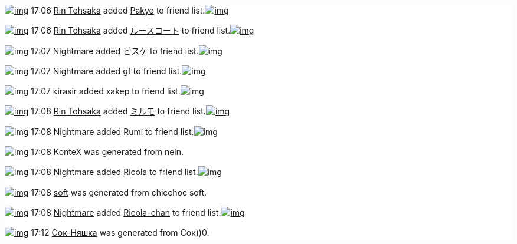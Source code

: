 [![img](http://www.deviantsart.com/113jlk3.jpeg)](http://www.barcodekanojo.com/user/452207/Rin%20Tohsaka) 17:06 [Rin Tohsaka](http://www.barcodekanojo.com/user/452207/Rin%20Tohsaka) added [Pakyo](http://www.barcodekanojo.com/kanojo/2775182/Pakyo) to friend list.[![img](http://www.deviantsart.com/2j08c80.png)](http://www.barcodekanojo.com/kanojo/2775182/Pakyo)

[![img](http://www.deviantsart.com/113jlk3.jpeg)](http://www.barcodekanojo.com/user/452207/Rin%20Tohsaka) 17:06 [Rin Tohsaka](http://www.barcodekanojo.com/user/452207/Rin%20Tohsaka) added [ルースコート](http://www.barcodekanojo.com/kanojo/2740184/%E3%83%AB%E3%83%BC%E3%82%B9%E3%82%B3%E3%83%BC%E3%83%88) to friend list.[![img](http://www.deviantsart.com/1v5ll8q.png)](http://www.barcodekanojo.com/kanojo/2740184/%E3%83%AB%E3%83%BC%E3%82%B9%E3%82%B3%E3%83%BC%E3%83%88)

[![img](http://www.deviantsart.com/k1uom4.jpeg)](http://www.barcodekanojo.com/user/479031/Nightmare) 17:07 [Nightmare](http://www.barcodekanojo.com/user/479031/Nightmare) added [ビスケ](http://www.barcodekanojo.com/kanojo/1243961/%E3%83%93%E3%82%B9%E3%82%B1) to friend list.[![img](http://www.deviantsart.com/upsfp3.png)](http://www.barcodekanojo.com/kanojo/1243961/%E3%83%93%E3%82%B9%E3%82%B1)

[![img](http://www.deviantsart.com/k1uom4.jpeg)](http://www.barcodekanojo.com/user/479031/Nightmare) 17:07 [Nightmare](http://www.barcodekanojo.com/user/479031/Nightmare) added [gf](http://www.barcodekanojo.com/kanojo/2852816/gf) to friend list.[![img](http://www.deviantsart.com/1mfnba3.png)](http://www.barcodekanojo.com/kanojo/2852816/gf)

[![img](http://www.deviantsart.com/cjbo24.jpeg)](http://www.barcodekanojo.com/user/449620/kirasir) 17:07 [kirasir](http://www.barcodekanojo.com/user/449620/kirasir) added [xakep](http://www.barcodekanojo.com/kanojo/2481638/xakep) to friend list.[![img](http://www.deviantsart.com/1042poc.png)](http://www.barcodekanojo.com/kanojo/2481638/xakep)

[![img](http://www.deviantsart.com/113jlk3.jpeg)](http://www.barcodekanojo.com/user/452207/Rin%20Tohsaka) 17:08 [Rin Tohsaka](http://www.barcodekanojo.com/user/452207/Rin%20Tohsaka) added [ミルモ](http://www.barcodekanojo.com/kanojo/2740235/%E3%83%9F%E3%83%AB%E3%83%A2) to friend list.[![img](http://www.deviantsart.com/3sgb00j.png)](http://www.barcodekanojo.com/kanojo/2740235/%E3%83%9F%E3%83%AB%E3%83%A2)

[![img](http://www.deviantsart.com/k1uom4.jpeg)](http://www.barcodekanojo.com/user/479031/Nightmare) 17:08 [Nightmare](http://www.barcodekanojo.com/user/479031/Nightmare) added [Rumi](http://www.barcodekanojo.com/kanojo/2566640/Rumi) to friend list.[![img](http://www.deviantsart.com/1fo8s2q.png)](http://www.barcodekanojo.com/kanojo/2566640/Rumi)

[![img](http://www.deviantsart.com/3bgguql.png)](http://www.barcodekanojo.com/kanojo/3095312/KonteX) 17:08 [KonteX](http://www.barcodekanojo.com/kanojo/3095312/KonteX) was generated from nein.

[![img](http://www.deviantsart.com/k1uom4.jpeg)](http://www.barcodekanojo.com/user/479031/Nightmare) 17:08 [Nightmare](http://www.barcodekanojo.com/user/479031/Nightmare) added [Ricola](http://www.barcodekanojo.com/kanojo/2546091/Ricola) to friend list.[![img](http://www.deviantsart.com/1sdd1v7.png)](http://www.barcodekanojo.com/kanojo/2546091/Ricola)

[![img](http://www.deviantsart.com/ir4lo8.png)](http://www.barcodekanojo.com/kanojo/3095313/soft) 17:08 [soft](http://www.barcodekanojo.com/kanojo/3095313/soft) was generated from chicchoc soft.

[![img](http://www.deviantsart.com/k1uom4.jpeg)](http://www.barcodekanojo.com/user/479031/Nightmare) 17:08 [Nightmare](http://www.barcodekanojo.com/user/479031/Nightmare) added [Ricola-chan](http://www.barcodekanojo.com/kanojo/1933081/Ricola-chan) to friend list.[![img](http://www.deviantsart.com/2jskkoq.png)](http://www.barcodekanojo.com/kanojo/1933081/Ricola-chan)

[![img](http://www.deviantsart.com/3vepdtl.png)](http://www.barcodekanojo.com/kanojo/3095315/%D0%A1%D0%BE%D0%BA-%D0%9D%D1%8F%D1%88%D0%BA%D0%B0) 17:12 [Сок-Няшка](http://www.barcodekanojo.com/kanojo/3095315/%D0%A1%D0%BE%D0%BA-%D0%9D%D1%8F%D1%88%D0%BA%D0%B0) was generated from Сок))0.
